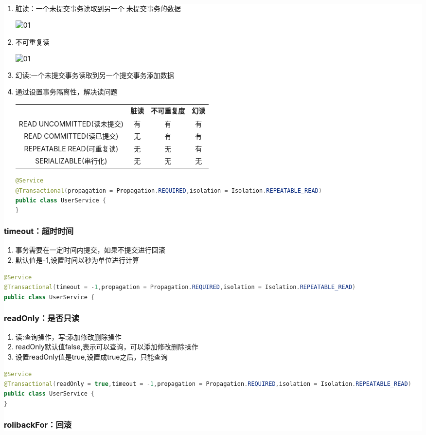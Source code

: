    1. 脏读：一个未提交事务读取到另一个 未提交事务的数据

      ![01](https://fastly.jsdelivr.net/gh/xustudyxu/image-hosting@master/studynotes/Spring5/images/05/05.png)

   2. 不可重复读

      ![01](https://fastly.jsdelivr.net/gh/xustudyxu/image-hosting@master/studynotes/Spring5/images/05/06.png)

   3. 幻读:一个未提交事务读取到另一个提交事务添加数据

3. 通过设置事务隔离性，解决读问题

   |                            | 脏读 | 不可重复度 | 幻读 |
   | :------------------------: | :--: | :--------: | :--: |
   | READ UNCOMMITTED(读未提交) |  有  |     有     |  有  |
   |  READ COMMITTED(读已提交)  |  无  |     有     |  有  |
   | REPEATABLE READ(可重复读)  |  无  |     无     |  有  |
   |    SERIALIZABLE(串行化)    |  无  |     无     |  无  |

   ```java
   @Service
   @Transactional(propagation = Propagation.REQUIRED,isolation = Isolation.REPEATABLE_READ)
   public class UserService {
   }
   ```

### timeout：超时时间

1. 事务需要在一定时间内提交，如果不提交进行回滚
2. 默认值是-1,设置时间以秒为单位进行计算

```java
@Service
@Transactional(timeout = -1,propagation = Propagation.REQUIRED,isolation = Isolation.REPEATABLE_READ)
public class UserService {
```

### readOnly：是否只读

1. 读:查询操作，写:添加修改删除操作
2. readOnly默认值false,表示可以查询，可以添加修改删除操作
3. 设置readOnly值是true,设置成true之后，只能查询

```java
@Service
@Transactional(readOnly = true,timeout = -1,propagation = Propagation.REQUIRED,isolation = Isolation.REPEATABLE_READ)
public class UserService {
}
```

### rolibackFor：回滚
